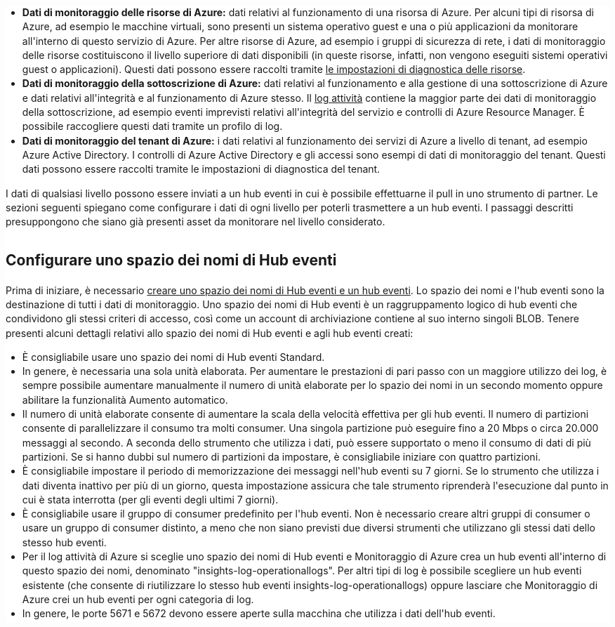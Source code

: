 - **Dati di monitoraggio delle risorse di Azure:** dati relativi al funzionamento di una risorsa di Azure. Per alcuni tipi di risorsa di Azure, ad esempio le macchine virtuali, sono presenti un sistema operativo guest e una o più applicazioni da monitorare all'interno di questo servizio di Azure. Per altre risorse di Azure, ad esempio i gruppi di sicurezza di rete, i dati di monitoraggio delle risorse costituiscono il livello superiore di dati disponibili (in queste risorse, infatti, non vengono eseguiti sistemi operativi guest o applicazioni). Questi dati possono essere raccolti tramite [le impostazioni di diagnostica delle risorse](./../../azure-monitor/platform/diagnostic-logs-overview.md#diagnostic-settings).
- **Dati di monitoraggio della sottoscrizione di Azure:** dati relativi al funzionamento e alla gestione di una sottoscrizione di Azure e dati relativi all'integrità e al funzionamento di Azure stesso. Il [log attività](./../../azure-monitor/platform/activity-logs-overview.md) contiene la maggior parte dei dati di monitoraggio della sottoscrizione, ad esempio eventi imprevisti relativi all'integrità del servizio e controlli di Azure Resource Manager. È possibile raccogliere questi dati tramite un profilo di log.
- **Dati di monitoraggio del tenant di Azure:** i dati relativi al funzionamento dei servizi di Azure a livello di tenant, ad esempio Azure Active Directory. I controlli di Azure Active Directory e gli accessi sono esempi di dati di monitoraggio del tenant. Questi dati possono essere raccolti tramite le impostazioni di diagnostica del tenant.

I dati di qualsiasi livello possono essere inviati a un hub eventi in cui è possibile effettuarne il pull in uno strumento di partner. Le sezioni seguenti spiegano come configurare i dati di ogni livello per poterli trasmettere a un hub eventi. I passaggi descritti presuppongono che siano già presenti asset da monitorare nel livello considerato.

## <a name="set-up-an-event-hubs-namespace"></a>Configurare uno spazio dei nomi di Hub eventi

Prima di iniziare, è necessario [creare uno spazio dei nomi di Hub eventi e un hub eventi](../../event-hubs/event-hubs-create.md). Lo spazio dei nomi e l'hub eventi sono la destinazione di tutti i dati di monitoraggio. Uno spazio dei nomi di Hub eventi è un raggruppamento logico di hub eventi che condividono gli stessi criteri di accesso, così come un account di archiviazione contiene al suo interno singoli BLOB. Tenere presenti alcuni dettagli relativi allo spazio dei nomi di Hub eventi e agli hub eventi creati:
* È consigliabile usare uno spazio dei nomi di Hub eventi Standard.
* In genere, è necessaria una sola unità elaborata. Per aumentare le prestazioni di pari passo con un maggiore utilizzo dei log, è sempre possibile aumentare manualmente il numero di unità elaborate per lo spazio dei nomi in un secondo momento oppure abilitare la funzionalità Aumento automatico.
* Il numero di unità elaborate consente di aumentare la scala della velocità effettiva per gli hub eventi. Il numero di partizioni consente di parallelizzare il consumo tra molti consumer. Una singola partizione può eseguire fino a 20 Mbps o circa 20.000 messaggi al secondo. A seconda dello strumento che utilizza i dati, può essere supportato o meno il consumo di dati di più partizioni. Se si hanno dubbi sul numero di partizioni da impostare, è consigliabile iniziare con quattro partizioni.
* È consigliabile impostare il periodo di memorizzazione dei messaggi nell'hub eventi su 7 giorni. Se lo strumento che utilizza i dati diventa inattivo per più di un giorno, questa impostazione assicura che tale strumento riprenderà l'esecuzione dal punto in cui è stata interrotta (per gli eventi degli ultimi 7 giorni).
* È consigliabile usare il gruppo di consumer predefinito per l'hub eventi. Non è necessario creare altri gruppi di consumer o usare un gruppo di consumer distinto, a meno che non siano previsti due diversi strumenti che utilizzano gli stessi dati dello stesso hub eventi.
* Per il log attività di Azure si sceglie uno spazio dei nomi di Hub eventi e Monitoraggio di Azure crea un hub eventi all'interno di questo spazio dei nomi, denominato "insights-log-operationallogs". Per altri tipi di log è possibile scegliere un hub eventi esistente (che consente di riutilizzare lo stesso hub eventi insights-log-operationallogs) oppure lasciare che Monitoraggio di Azure crei un hub eventi per ogni categoria di log.
* In genere, le porte 5671 e 5672 devono essere aperte sulla macchina che utilizza i dati dell'hub eventi.
